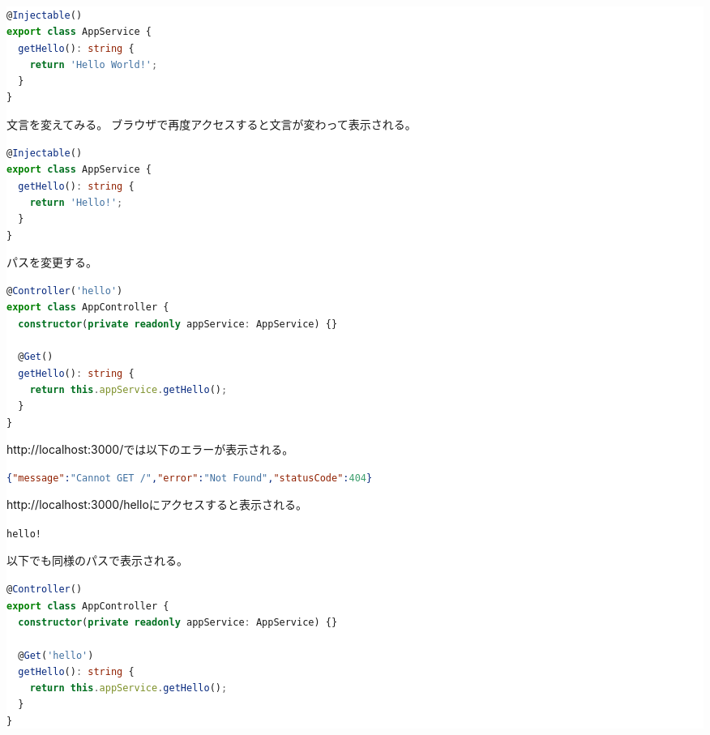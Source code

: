 ```ts:app.service.ts
@Injectable()
export class AppService {
  getHello(): string {
    return 'Hello World!';
  }
}
```

文言を変えてみる。
ブラウザで再度アクセスすると文言が変わって表示される。
```ts:app.service.ts
@Injectable()
export class AppService {
  getHello(): string {
    return 'Hello!';
  }
}
```

パスを変更する。

```ts:app.controller.ts
@Controller('hello')
export class AppController {
  constructor(private readonly appService: AppService) {}

  @Get()
  getHello(): string {
    return this.appService.getHello();
  }
}
```

http://localhost:3000/では以下のエラーが表示される。
```json
{"message":"Cannot GET /","error":"Not Found","statusCode":404}
```

http://localhost:3000/helloにアクセスすると表示される。
```
hello!
```

以下でも同様のパスで表示される。
```ts:app.controller.ts
@Controller()
export class AppController {
  constructor(private readonly appService: AppService) {}

  @Get('hello')
  getHello(): string {
    return this.appService.getHello();
  }
}
```
